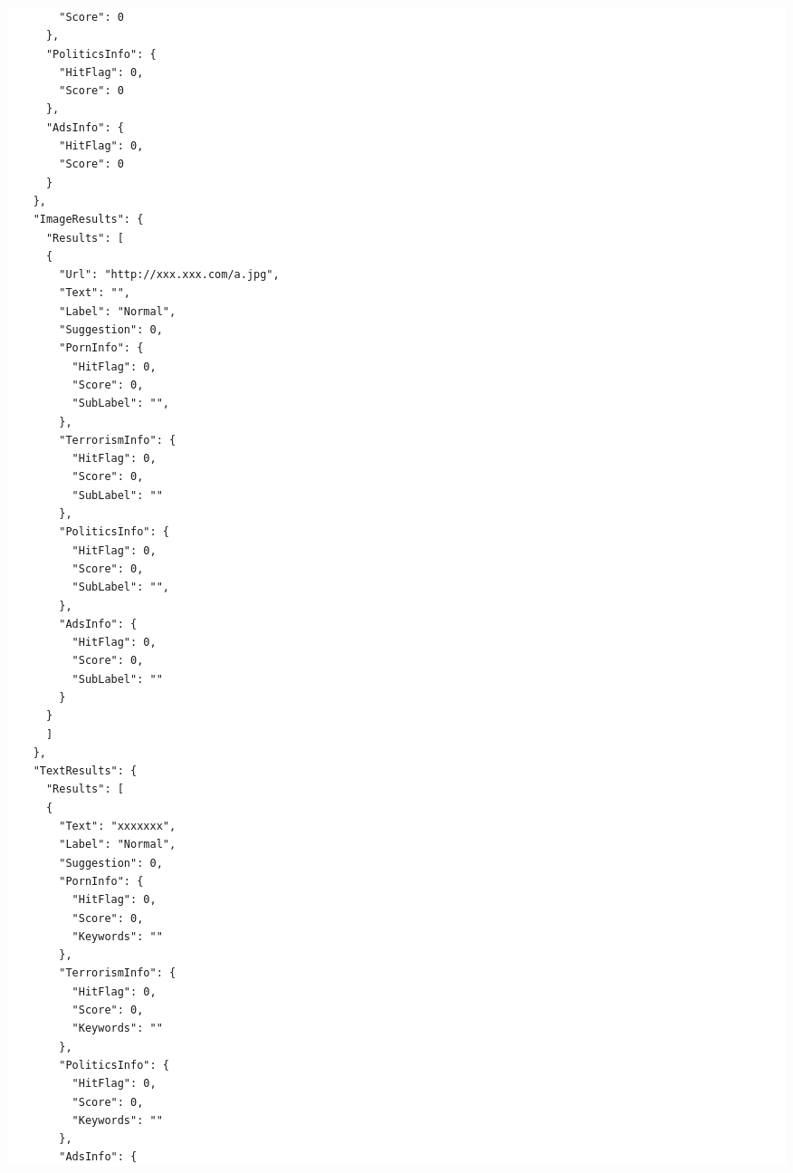 ```plaintext
        "Score": 0
      },
      "PoliticsInfo": {
        "HitFlag": 0,
        "Score": 0
      },
      "AdsInfo": {
        "HitFlag": 0,
        "Score": 0
      }
    },
    "ImageResults": {
      "Results": [
      {
        "Url": "http://xxx.xxx.com/a.jpg",
        "Text": "",
        "Label": "Normal",
        "Suggestion": 0,
        "PornInfo": {
          "HitFlag": 0,
          "Score": 0,
          "SubLabel": "",
        },
        "TerrorismInfo": {
          "HitFlag": 0,
          "Score": 0,
          "SubLabel": ""
        },
        "PoliticsInfo": {
          "HitFlag": 0,
          "Score": 0,
          "SubLabel": "",
        },
        "AdsInfo": {
          "HitFlag": 0,
          "Score": 0,
          "SubLabel": ""
        }
      }
      ]
    },
    "TextResults": {
      "Results": [
      {
        "Text": "xxxxxxx",
        "Label": "Normal",
        "Suggestion": 0,
        "PornInfo": {
          "HitFlag": 0,
          "Score": 0,
          "Keywords": ""
        },
        "TerrorismInfo": {
          "HitFlag": 0,
          "Score": 0,
          "Keywords": ""
        },
        "PoliticsInfo": {
          "HitFlag": 0,
          "Score": 0,
          "Keywords": ""
        },
        "AdsInfo": {
```